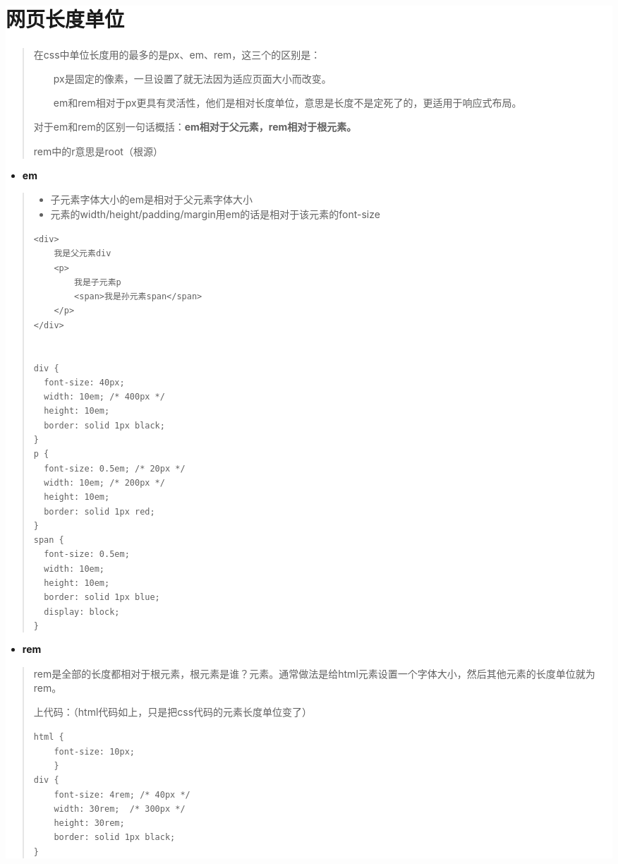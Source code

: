 # 网页长度单位

> 在css中单位长度用的最多的是px、em、rem，这三个的区别是：
>
> 　　px是固定的像素，一旦设置了就无法因为适应页面大小而改变。
>
> 　　em和rem相对于px更具有灵活性，他们是相对长度单位，意思是长度不是定死了的，更适用于响应式布局。
>
> 对于em和rem的区别一句话概括：**em相对于父元素，rem相对于根元素。**
>
> rem中的r意思是root（根源）

- **em**

> - 子元素字体大小的em是相对于父元素字体大小
> - 元素的width/height/padding/margin用em的话是相对于该元素的font-size
>
> ```
> <div>
>     我是父元素div
>     <p>
>         我是子元素p
>         <span>我是孙元素span</span>
>     </p>
> </div>
> 
> 
> div {
>   font-size: 40px;
>   width: 10em; /* 400px */
>   height: 10em;
>   border: solid 1px black;
> }
> p {
>   font-size: 0.5em; /* 20px */ 
>   width: 10em; /* 200px */
>   height: 10em;
>   border: solid 1px red;
> }
> span {
>   font-size: 0.5em;  
>   width: 10em;
>   height: 10em;
>   border: solid 1px blue;
>   display: block;
> }
> ```

- **rem**

> rem是全部的长度都相对于根元素，根元素是谁？<html>元素。通常做法是给html元素设置一个字体大小，然后其他元素的长度单位就为rem。
>
> 上代码：（html代码如上，只是把css代码的元素长度单位变了）
>
> ```
> html {
>     font-size: 10px;
>     }
> div {
>     font-size: 4rem; /* 40px */
>     width: 30rem;  /* 300px */
>     height: 30rem;
>     border: solid 1px black;
> }